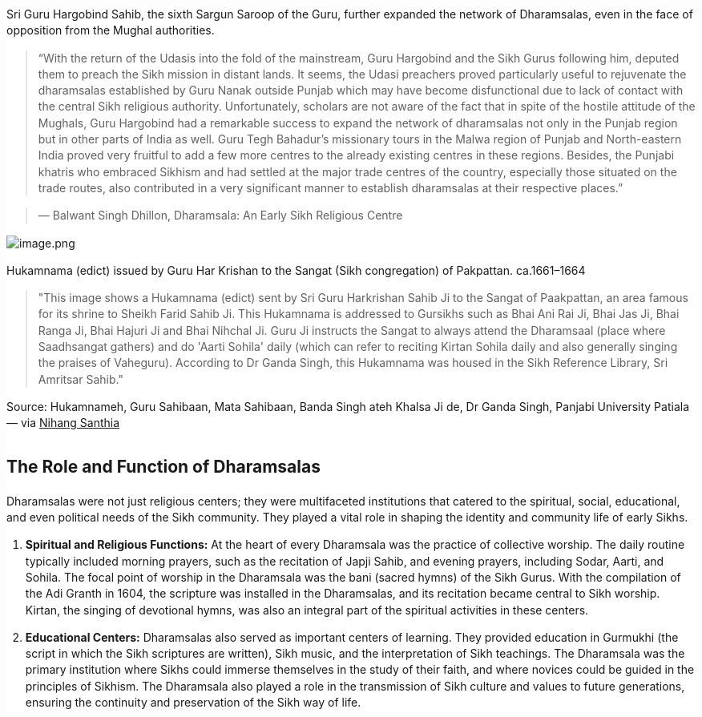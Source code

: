 Sri Guru Hargobind Sahib, the sixth Sargun Saroop of the Guru, further expanded the network of Dharamsalas, even in the face of opposition from the Mughal authorities.

  

> “With the return of the Udasis into the fold of the mainstream, Guru Hargobind and the Sikh Gurus following him, deputed them to preach the Sikh mission in distant lands. It seems, the Udasi preachers proved particularly useful to rejuvenate the dharamsalas established by Guru Nanak outside Punjab which may have become disfunctional due to lack of contact with the central Sikh religious authority. Unfortunately, scholars are not aware of the fact that in spite of the hostile attitude of the Mughals, Guru Hargobind had a remarkable success to expand the network of dharamsalas not only in the Punjab region but in other parts of India as well. Guru Tegh Bahadur’s missionary tours in the Malwa region of Punjab and North-eastern India proved very fruitful to add a few more centres to the already existing centres in these regions. Besides, the Punjabi khatris who embraced Sikhism and had settled at the major trade centres of the country, especially those situated on the trade routes, also contributed in a very significant manner to establish dharamsalas at their respective places.”

> — Balwant Singh Dhillon, Dharamsala: An Early Sikh Religious Centre

  

![image.png](https://codahosted.io/docs/zq30-Dy_ZQ/blobs/bl-FNISF_qBuh/31658bafd9b21a4902dc444432c1251ced50dddb28a263a99ef21613038da08eeff5a7d9de2e49f49b60898b1e367a8294e72c67e9ce5f67d2eed513927432519bbad01bd9dd8a28d2d004ec843bf5c7e8dcbb05a6da24fddc789341285aaaea0e81378f)

Hukamnama (edict) issued by Guru Har Krishan to the Sangat (Sikh congregation) of Pakpattan. ca.1661–1664

> "This image shows a Hukamnama (edict) sent by Sri Guru Harkrishan Sahib Ji to the Sangat of Paakpattan, an area famous for its shrine to Sheikh Farid Sahib Ji. This Hukamnama is addressed to Gursikhs such as Bhai Ani Rai Ji, Bhai Jas Ji, Bhai Ranga Ji, Bhai Hajuri Ji and Bhai Nihchal Ji. Guru Ji instructs the Sangat to always attend the Dharamsaal (place where Saadhsangat gathers) and do 'Aarti Sohila' daily (which can refer to reciting Kirtan Sohila daily and also generally singing the praises of Vaheguru). According to Dr Ganda Singh, this Hukamnama was housed in the Sikh Reference Library, Sri Amritsar Sahib."

Source: Hukamnameh, Guru Sahibaan, Mata Sahibaan, Banda Singh ateh Khalsa Ji de, Dr Ganda Singh, Panjabi University Patiala — via [Nihang Santhia](https://www.facebook.com/photo?fbid=589155673397054&set=pcb.589155770063711)

  
## The Role and Function of Dharamsalas

Dharamsalas were not just religious centers; they were multifaceted institutions that catered to the spiritual, social, educational, and even political needs of the Sikh community. They played a vital role in shaping the identity and community life of early Sikhs.

1. **Spiritual and Religious Functions:** At the heart of every Dharamsala was the practice of collective worship. The daily routine typically included morning prayers, such as the recitation of Japji Sahib, and evening prayers, including Sodar, Aarti, and Sohila. The focal point of worship in the Dharamsala was the bani (sacred hymns) of the Sikh Gurus. With the compilation of the Adi Granth in 1604, the scripture was installed in the Dharamsalas, and its recitation became central to Sikh worship. Kirtan, the singing of devotional hymns, was also an integral part of the spiritual activities in these centers.  

2. **Educational Centers:** Dharamsalas also served as important centers of learning. They provided education in Gurmukhi (the script in which the Sikh scriptures are written), Sikh music, and the interpretation of Sikh teachings. The Dharamsala was the primary institution where Sikhs could immerse themselves in the study of their faith, and where novices could be guided in the principles of Sikhism. The Dharamsala also played a role in the transmission of Sikh culture and values to future generations, ensuring the continuity and preservation of the Sikh way of life.  
